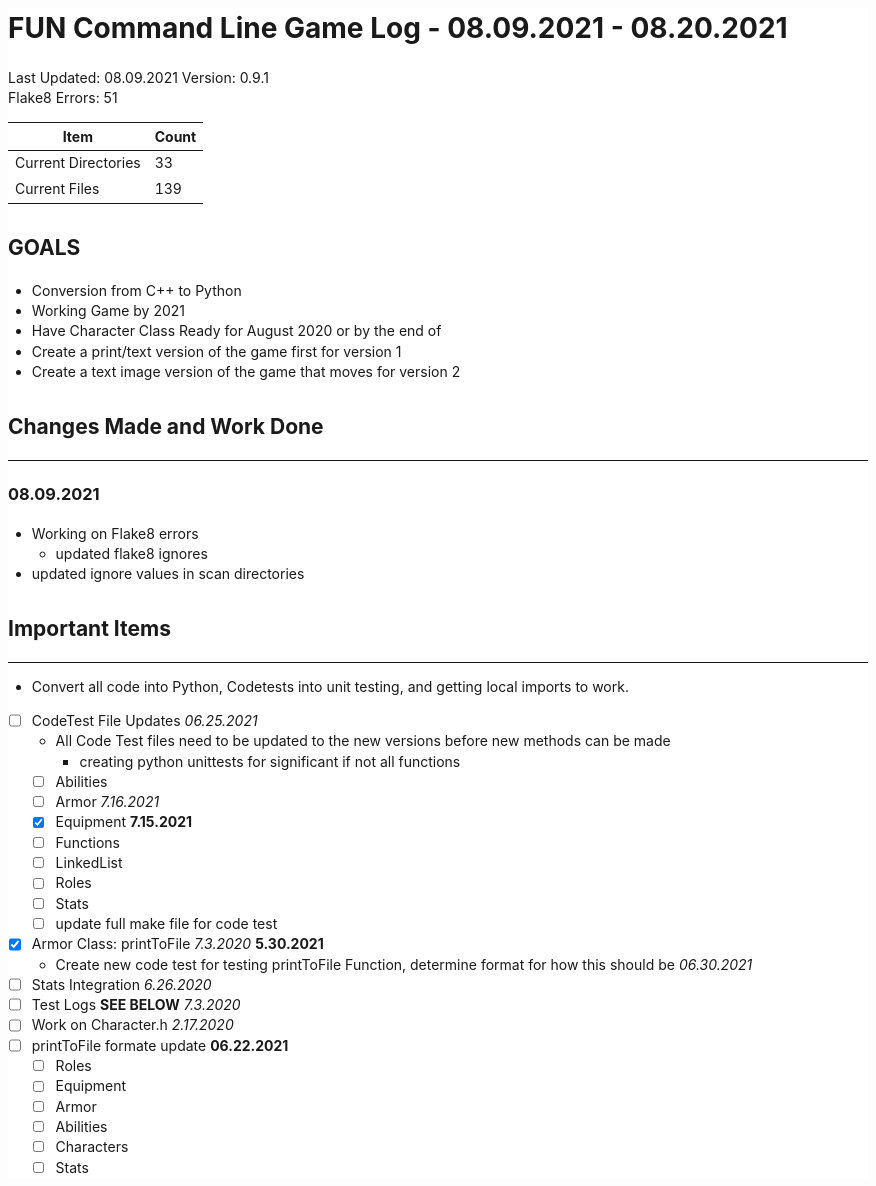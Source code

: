 # FUN Command Line Game Log - 08.09.2021 - 08.20.2021


Last Updated: 08.09.2021
Version: 0.9.1  
Flake8 Errors: 51




Item | Count
---|--
| Current Directories | 33
| Current Files | 139

## GOALS

- Conversion from C++ to Python
- Working Game by 2021
- Have Character Class Ready for August 2020 or by the end of
- Create a print/text version of the game first for version 1
- Create a text image version of the game that moves for version 2

## Changes Made and Work Done

------------------------------

### 08.09.2021

- Working on Flake8 errors
  - updated flake8 ignores
- updated ignore values in scan directories

## Important Items

------------------------------

- Convert all code into Python, Codetests into unit testing, and getting local imports to work.
- [ ] CodeTest File Updates _06.25.2021_
  - All Code Test files need to be updated to the new versions before new methods can be made
    - creating python unittests for significant if not all functions
  - [ ] Abilities
  - [ ] Armor _7.16.2021_
  - [x] Equipment __7.15.2021__
  - [ ] Functions
  - [ ] LinkedList
  - [ ] Roles
  - [ ] Stats
  - [ ] update full make file for code test
- [x] Armor Class: printToFile _7.3.2020_ __5.30.2021__
  - Create new code test for testing printToFile Function, determine format for how this should be _06.30.2021_
- [ ] Stats Integration _6.26.2020_
- [ ] Test Logs __SEE BELOW__ _7.3.2020_
- [ ] Work on Character.h _2.17.2020_
- [ ] printToFile formate update __06.22.2021__
  - [ ] Roles
  - [ ] Equipment
  - [ ] Armor
  - [ ] Abilities
  - [ ] Characters
  - [ ] Stats
